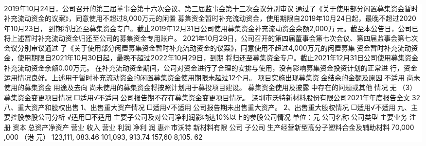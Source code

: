 2019年10月24日，公司召开的第三届董事会第十六次会议、第三届监事会第十三次会议分别审议
通过了《关于使用部分闲置募集资金暂时补充流动资金的议案》，同意使用不超过8,000万元的闲置
募集资金暂时补充流动资金，使用期限自2019年10月24日起，最晚不超过2020年10月23日，
到期将归还至募集资金专户。截止2019年12月31日公司使用募集资金补充流动资金余额2,000万
元。截至本公告日，公司已将上述暂时补充流动资金归还至公司的募集资金专用账户。
2021年10月29日，公司召开的第四届董事会第七次会议、第四届监事会第七次会议分别审议通过
了《关于使用部分闲置募集资金暂时补充流动资金的议案》，同意使用不超过4,000万元的闲置募集
资金暂时补充流动资金，使用期限自2021年10月30日起，最晚不超过2022年10月29日，到期
将归还至募集资金专户。截止2021年12月31日公司使用募集资金补充流动资金余额0.00万元。
在补充流动资金期间，公司对资金进行了合理的安排与使用，没有影响募集资金投资计划的正常进
行，资金运用情况良好。上述用于暂时补充流动资金的闲置募集资金使用期限未超过12个月。
项目实施出现募集资
金结余的金额及原因
不适用
尚未使用的募集资金
用途及去向
尚未使用的募集资金将按照计划用于募投项目建设。
募集资金使用及披露
中存在的问题或其他
情况
无
（3）募集资金变更项目情况
□适用√不适用
公司报告期不存在募集资金变更项目情况。
深圳市沃特新材料股份有限公司2021年年度报告全文
32
八、重大资产和股权出售
1、出售重大资产情况
□适用√不适用
公司报告期未出售重大资产。
2、出售重大股权情况
□适用√不适用
九、主要控股参股公司分析
√适用□不适用
主要子公司及对公司净利润影响达10%以上的参股公司情况
单位：元
公司名称
公司类型
主要业务
注册
资本
总资产净资产
营业
收入
营业
利润
净利
润
惠州市沃特
新材料有限
公司
子公司
生产经营新型高分子塑料合金及辅助材料
70,000
,000
（港
元）
123,111,
083.46
101,093,
913.74
157,60
8,105.
62